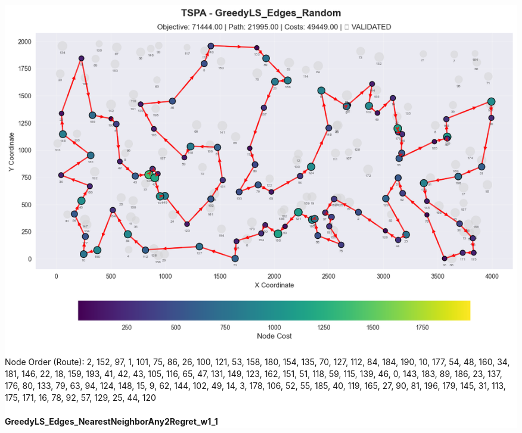 ![alt text](images/output4.png)

Node Order (Route):
2, 152, 97, 1, 101, 75, 86, 26, 100, 121, 53, 158, 180, 154, 135, 70, 127, 112, 84, 184, 190, 10, 177, 54, 48, 160, 34, 181, 146, 22, 18, 159, 193, 41, 42, 43, 105, 116, 65, 47, 131, 149, 123, 162, 151, 51, 118, 59, 115, 139, 46, 0, 143, 183, 89, 186, 23, 137, 176, 80, 133, 79, 63, 94, 124, 148, 15, 9, 62, 144, 102, 49, 14, 3, 178, 106, 52, 55, 185, 40, 119, 165, 27, 90, 81, 196, 179, 145, 31, 113, 175, 171, 16, 78, 92, 57, 129, 25, 44, 120

#### GreedyLS_Edges_NearestNeighborAny2Regret_w1_1
